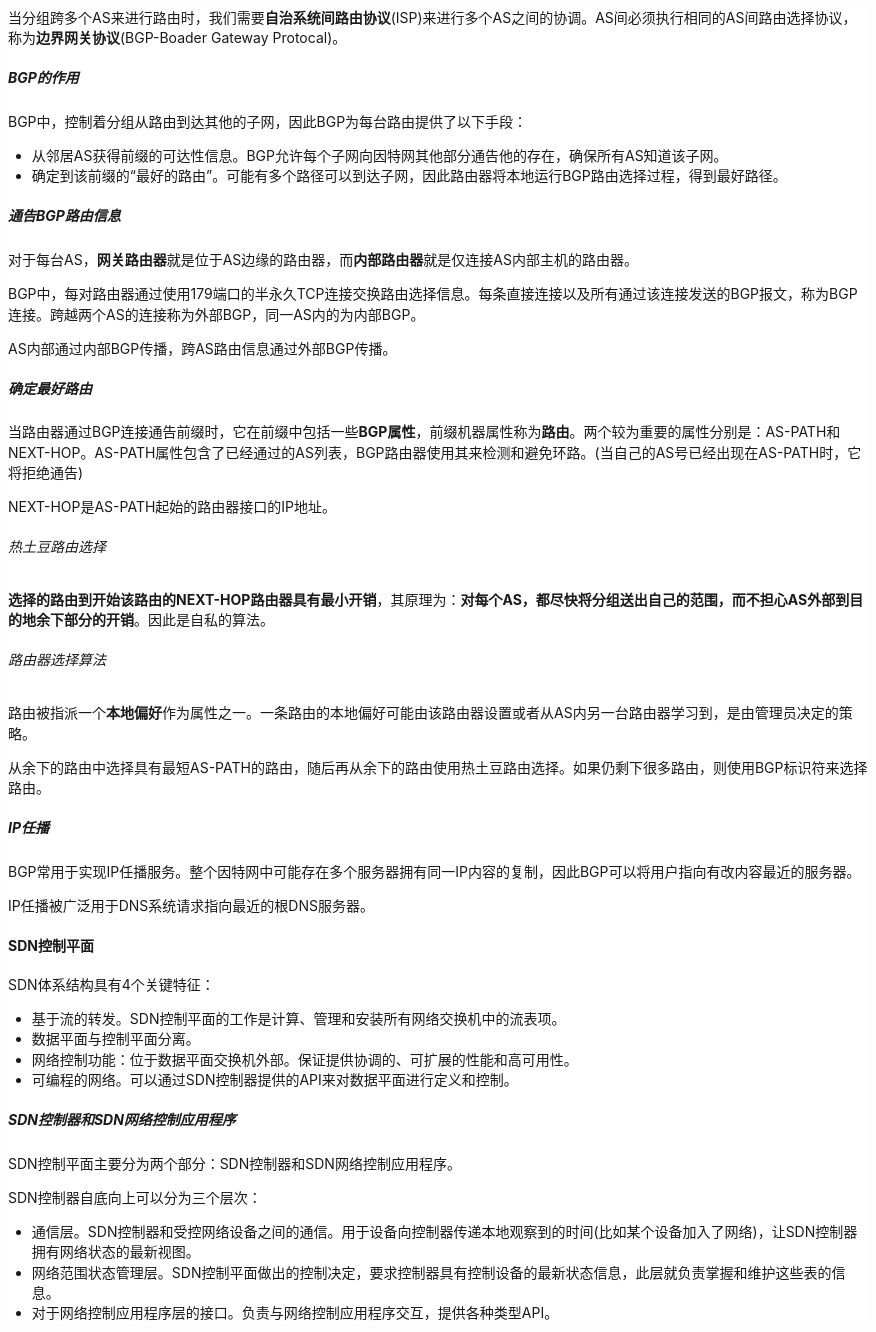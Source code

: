 当分组跨多个AS来进行路由时，我们需要**自治系统间路由协议**(ISP)来进行多个AS之间的协调。AS间必须执行相同的AS间路由选择协议，称为**边界网关协议**(BGP-Boader Gateway Protocal)。

##### BGP的作用

BGP中，控制着分组从路由到达其他的子网，因此BGP为每台路由提供了以下手段：

- 从邻居AS获得前缀的可达性信息。BGP允许每个子网向因特网其他部分通告他的存在，确保所有AS知道该子网。
- 确定到该前缀的“最好的路由”。可能有多个路径可以到达子网，因此路由器将本地运行BGP路由选择过程，得到最好路径。

##### 通告BGP路由信息

对于每台AS，**网关路由器**就是位于AS边缘的路由器，而**内部路由器**就是仅连接AS内部主机的路由器。

BGP中，每对路由器通过使用179端口的半永久TCP连接交换路由选择信息。每条直接连接以及所有通过该连接发送的BGP报文，称为BGP连接。跨越两个AS的连接称为外部BGP，同一AS内的为内部BGP。

AS内部通过内部BGP传播，跨AS路由信息通过外部BGP传播。

##### 确定最好路由

当路由器通过BGP连接通告前缀时，它在前缀中包括一些**BGP属性**，前缀机器属性称为**路由**。两个较为重要的属性分别是：AS-PATH和NEXT-HOP。AS-PATH属性包含了已经通过的AS列表，BGP路由器使用其来检测和避免环路。(当自己的AS号已经出现在AS-PATH时，它将拒绝通告)

NEXT-HOP是AS-PATH起始的路由器接口的IP地址。

###### 热土豆路由选择

**选择的路由到开始该路由的NEXT-HOP路由器具有最小开销**，其原理为：**对每个AS，都尽快将分组送出自己的范围，而不担心AS外部到目的地余下部分的开销**。因此是自私的算法。

###### 路由器选择算法

路由被指派一个**本地偏好**作为属性之一。一条路由的本地偏好可能由该路由器设置或者从AS内另一台路由器学习到，是由管理员决定的策略。

从余下的路由中选择具有最短AS-PATH的路由，随后再从余下的路由使用热土豆路由选择。如果仍剩下很多路由，则使用BGP标识符来选择路由。

##### IP任播

BGP常用于实现IP任播服务。整个因特网中可能存在多个服务器拥有同一IP内容的复制，因此BGP可以将用户指向有改内容最近的服务器。

IP任播被广泛用于DNS系统请求指向最近的根DNS服务器。

#### SDN控制平面

SDN体系结构具有4个关键特征：

- 基于流的转发。SDN控制平面的工作是计算、管理和安装所有网络交换机中的流表项。
- 数据平面与控制平面分离。
- 网络控制功能：位于数据平面交换机外部。保证提供协调的、可扩展的性能和高可用性。
- 可编程的网络。可以通过SDN控制器提供的API来对数据平面进行定义和控制。

##### SDN控制器和SDN网络控制应用程序

SDN控制平面主要分为两个部分：SDN控制器和SDN网络控制应用程序。

SDN控制器自底向上可以分为三个层次：

- 通信层。SDN控制器和受控网络设备之间的通信。用于设备向控制器传递本地观察到的时间(比如某个设备加入了网络)，让SDN控制器拥有网络状态的最新视图。
- 网络范围状态管理层。SDN控制平面做出的控制决定，要求控制器具有控制设备的最新状态信息，此层就负责掌握和维护这些表的信息。
- 对于网络控制应用程序层的接口。负责与网络控制应用程序交互，提供各种类型API。
